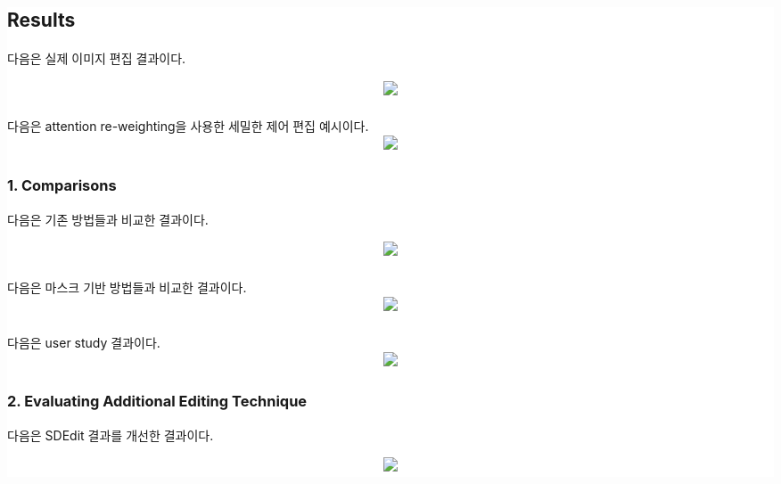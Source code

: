## Results
다음은 실제 이미지 편집 결과이다. 

<center><img src='{{"/assets/img/null-text-inversion/null-text-inversion-fig2.webp" | relative_url}}' width="85%"></center>
<br>
다음은 attention re-weighting을 사용한 세밀한 제어 편집 예시이다.

<center><img src='{{"/assets/img/null-text-inversion/null-text-inversion-fig5.webp" | relative_url}}' width="85%"></center>

### 1. Comparisons
다음은 기존 방법들과 비교한 결과이다.

<center><img src='{{"/assets/img/null-text-inversion/null-text-inversion-fig6.webp" | relative_url}}' width="85%"></center>
<br>
다음은 마스크 기반 방법들과 비교한 결과이다. 

<center><img src='{{"/assets/img/null-text-inversion/null-text-inversion-fig7.webp" | relative_url}}' width="85%"></center>
<br>
다음은 user study 결과이다. 

<center><img src='{{"/assets/img/null-text-inversion/null-text-inversion-table1.webp" | relative_url}}' width="45%"></center>

### 2. Evaluating Additional Editing Technique
다음은 SDEdit 결과를 개선한 결과이다.

<center><img src='{{"/assets/img/null-text-inversion/null-text-inversion-fig8.webp" | relative_url}}' width="80%"></center>